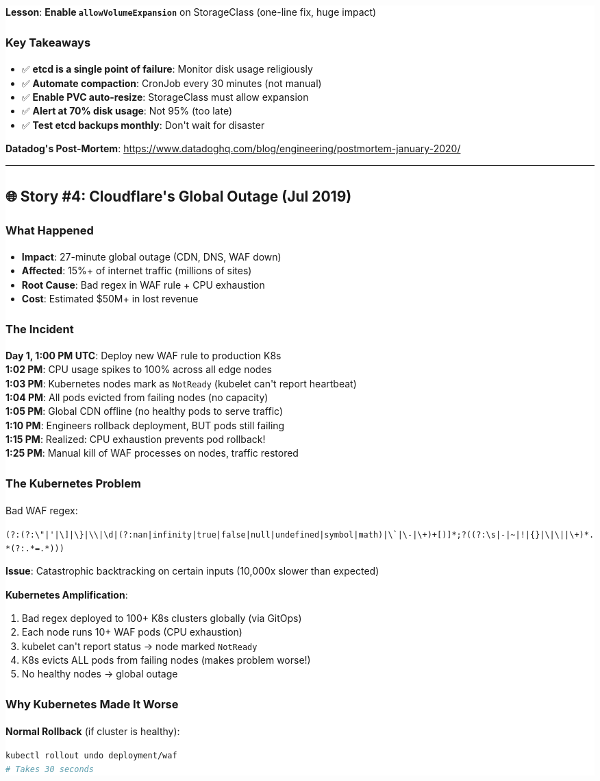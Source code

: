 **Lesson**: **Enable `allowVolumeExpansion`** on StorageClass (one-line fix, huge impact)

### Key Takeaways
- ✅ **etcd is a single point of failure**: Monitor disk usage religiously
- ✅ **Automate compaction**: CronJob every 30 minutes (not manual)
- ✅ **Enable PVC auto-resize**: StorageClass must allow expansion
- ✅ **Alert at 70% disk usage**: Not 95% (too late)
- ✅ **Test etcd backups monthly**: Don't wait for disaster

**Datadog's Post-Mortem**: https://www.datadoghq.com/blog/engineering/postmortem-january-2020/

---

## 🌐 Story #4: Cloudflare's Global Outage (Jul 2019)

### What Happened
- **Impact**: 27-minute global outage (CDN, DNS, WAF down)
- **Affected**: 15%+ of internet traffic (millions of sites)
- **Root Cause**: Bad regex in WAF rule + CPU exhaustion
- **Cost**: Estimated $50M+ in lost revenue

### The Incident

**Day 1, 1:00 PM UTC**: Deploy new WAF rule to production K8s  
**1:02 PM**: CPU usage spikes to 100% across all edge nodes  
**1:03 PM**: Kubernetes nodes mark as `NotReady` (kubelet can't report heartbeat)  
**1:04 PM**: All pods evicted from failing nodes (no capacity)  
**1:05 PM**: Global CDN offline (no healthy pods to serve traffic)  
**1:10 PM**: Engineers rollback deployment, BUT pods still failing  
**1:15 PM**: Realized: CPU exhaustion prevents pod rollback!  
**1:25 PM**: Manual kill of WAF processes on nodes, traffic restored  

### The Kubernetes Problem

Bad WAF regex:
```regex
(?:(?:\"|'|\]|\}|\\|\d|(?:nan|infinity|true|false|null|undefined|symbol|math)|\`|\-|\+)+[)]*;?((?:\s|-|~|!|{}|\|\||\+)*.*(?:.*=.*)))
```

**Issue**: Catastrophic backtracking on certain inputs (10,000x slower than expected)

**Kubernetes Amplification**:
1. Bad regex deployed to 100+ K8s clusters globally (via GitOps)
2. Each node runs 10+ WAF pods (CPU exhaustion)
3. kubelet can't report status → node marked `NotReady`
4. K8s evicts ALL pods from failing nodes (makes problem worse!)
5. No healthy nodes → global outage

### Why Kubernetes Made It Worse

**Normal Rollback** (if cluster is healthy):
```bash
kubectl rollout undo deployment/waf
# Takes 30 seconds
```
